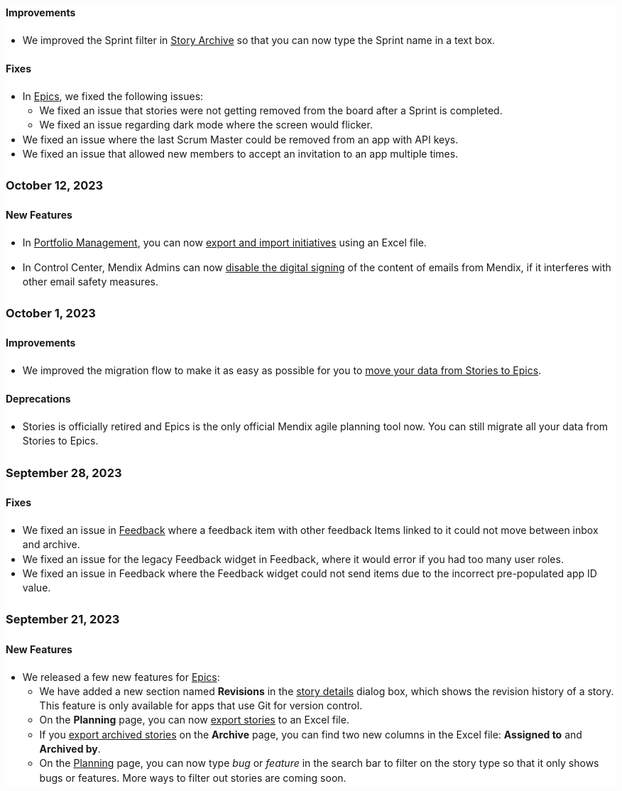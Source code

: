 #### Improvements

* We improved the Sprint filter in [Story Archive](/developerportal/collaborate/general-settings/#story-archive) so that you can now type the Sprint name in a text box.

#### Fixes 

 * In [Epics](/developerportal/project-management/epics/), we fixed the following issues:
   * We fixed an issue that stories were not getting removed from the board after a Sprint is completed.
   * We fixed an issue regarding dark mode where the screen would flicker.
* We fixed an issue where the last Scrum Master could be removed from an app with API keys.
* We fixed an issue that allowed new members to accept an invitation to an app multiple times.
### October 12, 2023

#### New Features

* In [Portfolio Management](/developerportal/portfolio-management/), you can now [export and import initiatives](/developerportal/portfolio-management/export-import-initiatives/) using an Excel file.

* In Control Center, Mendix Admins can now [disable the digital signing](/developerportal/control-center/#disable-enable-digital-signing-emails) of the content of emails from Mendix, if it interferes with other email safety measures.

### October 1, 2023

#### Improvements

* We improved the migration flow to make it as easy as possible for you to [move your data from Stories to Epics](/developerportal/project-management/epics/planning/#data-migration).

#### Deprecations

* Stories is officially retired and Epics is the only official Mendix agile planning tool now. You can still migrate all your data from Stories to Epics.


### September 28, 2023

#### Fixes 

* We fixed an issue in [Feedback](/developerportal/app-insights/feedback/) where a feedback item with other feedback Items linked to it could not move between inbox and archive.
* We fixed an issue for the legacy Feedback widget in Feedback, where it would error if you had too many user roles.
* We fixed an issue in Feedback where the Feedback widget could not send items due to the incorrect pre-populated app ID value.

### September 21, 2023

#### New Features

* We released a few new features for [Epics](/developerportal/project-management/epics/):
    * We have added a new section named **Revisions** in the [story details](/developerportal/project-management/epics/board/#story-details) dialog box, which shows the revision history of a story. This feature is only available for apps that use Git for version control.
    * On the **Planning** page, you can now [export stories](/developerportal/project-management/epics/planning/#export-stories) to an Excel file.
    * If you [export archived stories](/developerportal/project-management/epics/archive/#export-archived-stories) on the **Archive** page, you can find two new columns in the Excel file: **Assigned to** and **Archived by**.
    * On the [Planning](/developerportal/project-management/epics/planning/) page,  you can now type *bug* or *feature* in the search bar to filter on the story type so that it only shows bugs or features. More ways to filter out stories are coming soon.
